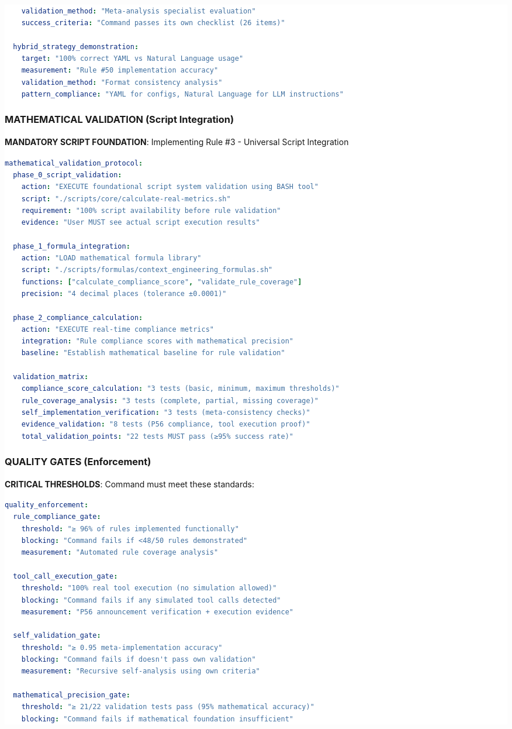 ```yaml
    validation_method: "Meta-analysis specialist evaluation"
    success_criteria: "Command passes its own checklist (26 items)"
    
  hybrid_strategy_demonstration:
    target: "100% correct YAML vs Natural Language usage"
    measurement: "Rule #50 implementation accuracy"
    validation_method: "Format consistency analysis"
    pattern_compliance: "YAML for configs, Natural Language for LLM instructions"
```

### **MATHEMATICAL VALIDATION (Script Integration)**

**MANDATORY SCRIPT FOUNDATION**: Implementing Rule #3 - Universal Script Integration

```yaml
mathematical_validation_protocol:
  phase_0_script_validation:
    action: "EXECUTE foundational script system validation using BASH tool"
    script: "./scripts/core/calculate-real-metrics.sh"
    requirement: "100% script availability before rule validation"
    evidence: "User MUST see actual script execution results"
    
  phase_1_formula_integration:
    action: "LOAD mathematical formula library"
    script: "./scripts/formulas/context_engineering_formulas.sh"  
    functions: ["calculate_compliance_score", "validate_rule_coverage"]
    precision: "4 decimal places (tolerance ±0.0001)"
    
  phase_2_compliance_calculation:
    action: "EXECUTE real-time compliance metrics"
    integration: "Rule compliance scores with mathematical precision"
    baseline: "Establish mathematical baseline for rule validation"
    
  validation_matrix:
    compliance_score_calculation: "3 tests (basic, minimum, maximum thresholds)"
    rule_coverage_analysis: "3 tests (complete, partial, missing coverage)"
    self_implementation_verification: "3 tests (meta-consistency checks)"
    evidence_validation: "8 tests (P56 compliance, tool execution proof)"
    total_validation_points: "22 tests MUST pass (≥95% success rate)"
```

### **QUALITY GATES (Enforcement)**

**CRITICAL THRESHOLDS**: Command must meet these standards:

```yaml
quality_enforcement:
  rule_compliance_gate:
    threshold: "≥ 96% of rules implemented functionally"
    blocking: "Command fails if <48/50 rules demonstrated"
    measurement: "Automated rule coverage analysis"
    
  tool_call_execution_gate:
    threshold: "100% real tool execution (no simulation allowed)"
    blocking: "Command fails if any simulated tool calls detected"
    measurement: "P56 announcement verification + execution evidence"
    
  self_validation_gate:
    threshold: "≥ 0.95 meta-implementation accuracy"
    blocking: "Command fails if doesn't pass own validation"
    measurement: "Recursive self-analysis using own criteria"
    
  mathematical_precision_gate:
    threshold: "≥ 21/22 validation tests pass (95% mathematical accuracy)"
    blocking: "Command fails if mathematical foundation insufficient"
```